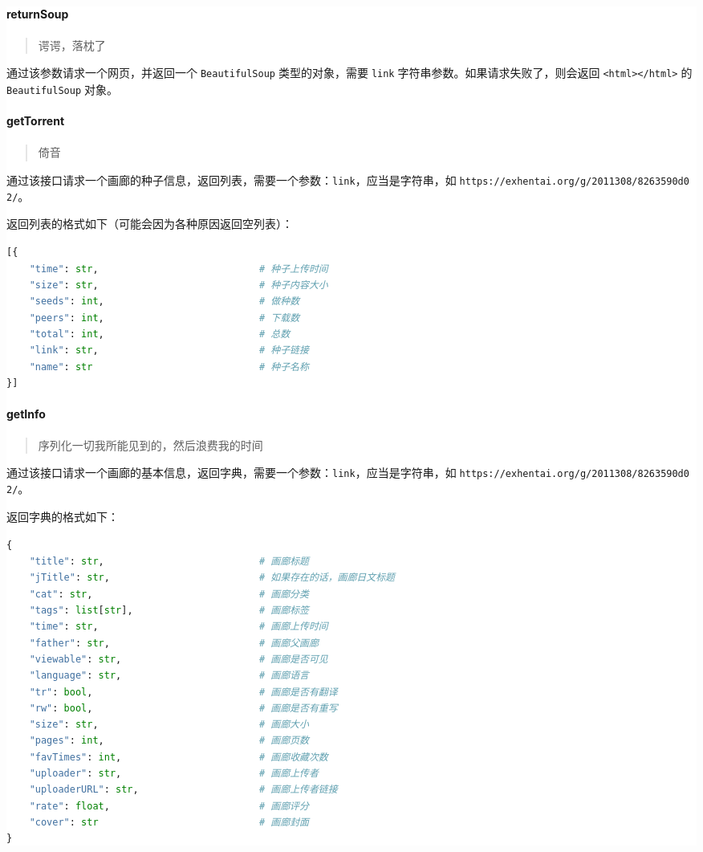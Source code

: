 #### returnSoup

> 谔谔，落枕了

通过该参数请求一个网页，并返回一个 `BeautifulSoup` 类型的对象，需要 `link` 字符串参数。如果请求失败了，则会返回 `<html></html>` 的 `BeautifulSoup` 对象。

#### getTorrent

> 倚音

通过该接口请求一个画廊的种子信息，返回列表，需要一个参数：`link`，应当是字符串，如 `https://exhentai.org/g/2011308/8263590d02/`。

返回列表的格式如下（可能会因为各种原因返回空列表）：

```python
[{
    "time": str,                            # 种子上传时间
    "size": str,                            # 种子内容大小
    "seeds": int,                           # 做种数
    "peers": int,                           # 下载数
    "total": int,                           # 总数
    "link": str,                            # 种子链接
    "name": str                             # 种子名称
}]
```

#### getInfo

> 序列化一切我所能见到的，然后浪费我的时间

通过该接口请求一个画廊的基本信息，返回字典，需要一个参数：`link`，应当是字符串，如 `https://exhentai.org/g/2011308/8263590d02/`。

返回字典的格式如下：

```python
{
    "title": str,                           # 画廊标题
    "jTitle": str,                          # 如果存在的话，画廊日文标题
    "cat": str,                             # 画廊分类
    "tags": list[str],                      # 画廊标签
    "time": str,                            # 画廊上传时间
    "father": str,                          # 画廊父画廊
    "viewable": str,                        # 画廊是否可见
    "language": str,                        # 画廊语言
    "tr": bool,                             # 画廊是否有翻译
    "rw": bool,                             # 画廊是否有重写
    "size": str,                            # 画廊大小
    "pages": int,                           # 画廊页数
    "favTimes": int,                        # 画廊收藏次数
    "uploader": str,                        # 画廊上传者
    "uploaderURL": str,                     # 画廊上传者链接
    "rate": float,                          # 画廊评分
    "cover": str                            # 画廊封面
}
```
